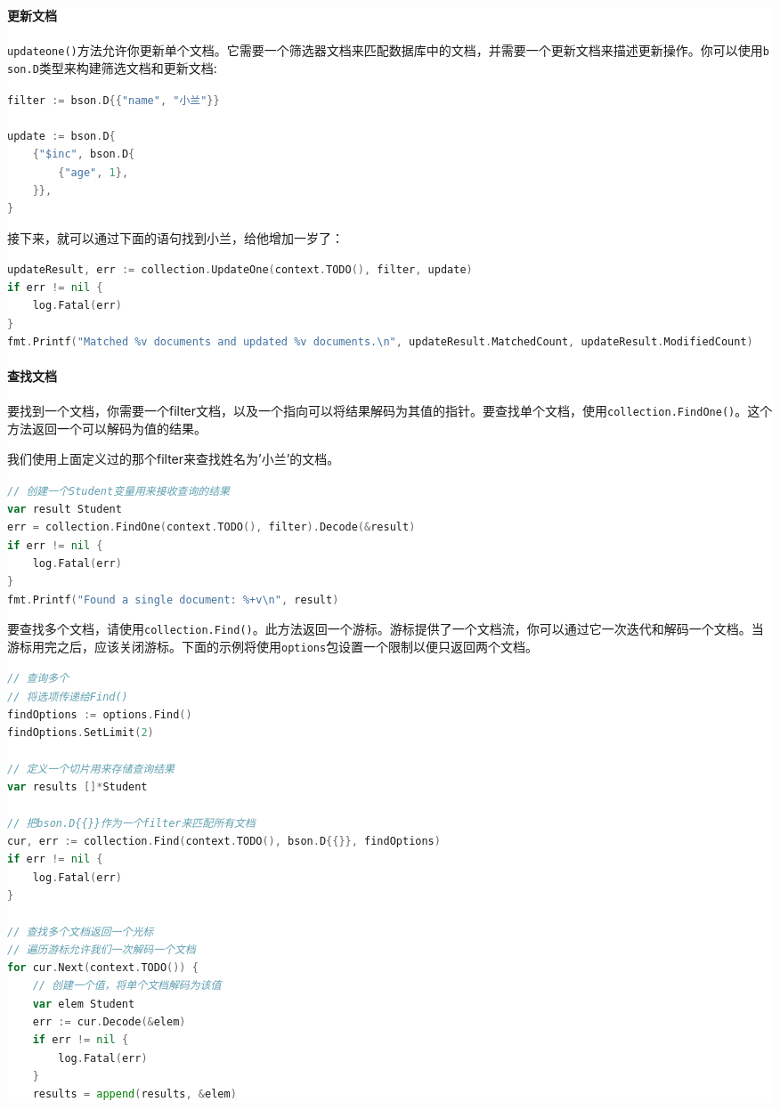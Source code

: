 #### 更新文档

`updateone()`方法允许你更新单个文档。它需要一个筛选器文档来匹配数据库中的文档，并需要一个更新文档来描述更新操作。你可以使用`bson.D`类型来构建筛选文档和更新文档:

```go
filter := bson.D{{"name", "小兰"}}

update := bson.D{
	{"$inc", bson.D{
		{"age", 1},
	}},
}
```

接下来，就可以通过下面的语句找到小兰，给他增加一岁了：

```go
updateResult, err := collection.UpdateOne(context.TODO(), filter, update)
if err != nil {
	log.Fatal(err)
}
fmt.Printf("Matched %v documents and updated %v documents.\n", updateResult.MatchedCount, updateResult.ModifiedCount)
```

#### 查找文档

要找到一个文档，你需要一个filter文档，以及一个指向可以将结果解码为其值的指针。要查找单个文档，使用`collection.FindOne()`。这个方法返回一个可以解码为值的结果。

我们使用上面定义过的那个filter来查找姓名为’小兰’的文档。

```go
// 创建一个Student变量用来接收查询的结果
var result Student
err = collection.FindOne(context.TODO(), filter).Decode(&result)
if err != nil {
	log.Fatal(err)
}
fmt.Printf("Found a single document: %+v\n", result)
```

要查找多个文档，请使用`collection.Find()`。此方法返回一个游标。游标提供了一个文档流，你可以通过它一次迭代和解码一个文档。当游标用完之后，应该关闭游标。下面的示例将使用`options`包设置一个限制以便只返回两个文档。

```go
// 查询多个
// 将选项传递给Find()
findOptions := options.Find()
findOptions.SetLimit(2)

// 定义一个切片用来存储查询结果
var results []*Student

// 把bson.D{{}}作为一个filter来匹配所有文档
cur, err := collection.Find(context.TODO(), bson.D{{}}, findOptions)
if err != nil {
	log.Fatal(err)
}

// 查找多个文档返回一个光标
// 遍历游标允许我们一次解码一个文档
for cur.Next(context.TODO()) {
	// 创建一个值，将单个文档解码为该值
	var elem Student
	err := cur.Decode(&elem)
	if err != nil {
		log.Fatal(err)
	}
	results = append(results, &elem)
```